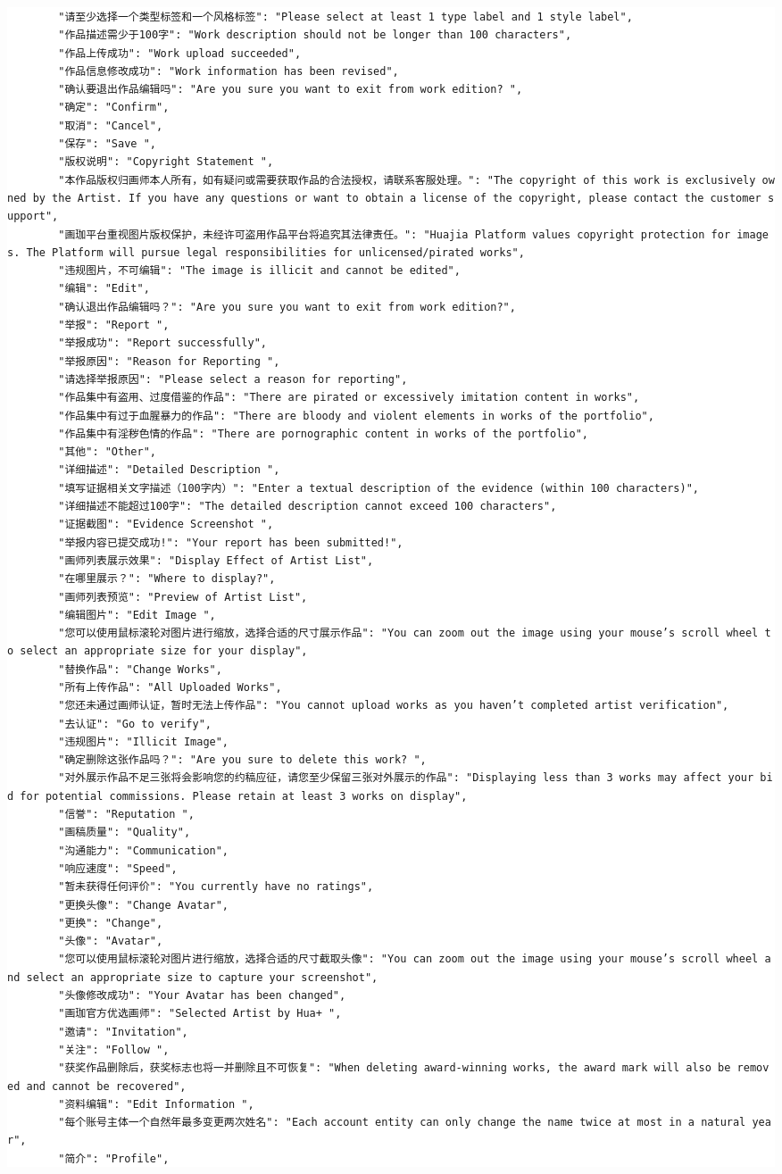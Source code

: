             "请至少选择一个类型标签和一个风格标签": "Please select at least 1 type label and 1 style label",
            "作品描述需少于100字": "Work description should not be longer than 100 characters",
            "作品上传成功": "Work upload succeeded",
            "作品信息修改成功": "Work information has been revised",
            "确认要退出作品编辑吗": "Are you sure you want to exit from work edition? ",
            "确定": "Confirm",
            "取消": "Cancel",
            "保存": "Save ",
            "版权说明": "Copyright Statement ",
            "本作品版权归画师本人所有，如有疑问或需要获取作品的合法授权，请联系客服处理。": "The copyright of this work is exclusively owned by the Artist. If you have any questions or want to obtain a license of the copyright, please contact the customer support",
            "画珈平台重视图片版权保护，未经许可盗用作品平台将追究其法律责任。": "Huajia Platform values copyright protection for images. The Platform will pursue legal responsibilities for unlicensed/pirated works",
            "违规图片，不可编辑": "The image is illicit and cannot be edited",
            "编辑": "Edit",
            "确认退出作品编辑吗？": "Are you sure you want to exit from work edition?",
            "举报": "Report ",
            "举报成功": "Report successfully",
            "举报原因": "Reason for Reporting ",
            "请选择举报原因": "Please select a reason for reporting",
            "作品集中有盗用、过度借鉴的作品": "There are pirated or excessively imitation content in works",
            "作品集中有过于血腥暴力的作品": "There are bloody and violent elements in works of the portfolio",
            "作品集中有淫秽色情的作品": "There are pornographic content in works of the portfolio",
            "其他": "Other",
            "详细描述": "Detailed Description ",
            "填写证据相关文字描述（100字内）": "Enter a textual description of the evidence (within 100 characters)",
            "详细描述不能超过100字": "The detailed description cannot exceed 100 characters",
            "证据截图": "Evidence Screenshot ",
            "举报内容已提交成功!": "Your report has been submitted!",
            "画师列表展示效果": "Display Effect of Artist List",
            "在哪里展示？": "Where to display?",
            "画师列表预览": "Preview of Artist List",
            "编辑图片": "Edit Image ",
            "您可以使用鼠标滚轮对图片进行缩放，选择合适的尺寸展示作品": "You can zoom out the image using your mouse’s scroll wheel to select an appropriate size for your display",
            "替换作品": "Change Works",
            "所有上传作品": "All Uploaded Works",
            "您还未通过画师认证，暂时无法上传作品": "You cannot upload works as you haven’t completed artist verification",
            "去认证": "Go to verify",
            "违规图片": "Illicit Image",
            "确定删除这张作品吗？": "Are you sure to delete this work? ",
            "对外展示作品不足三张将会影响您的约稿应征，请您至少保留三张对外展示的作品": "Displaying less than 3 works may affect your bid for potential commissions. Please retain at least 3 works on display",
            "信誉": "Reputation ",
            "画稿质量": "Quality",
            "沟通能力": "Communication",
            "响应速度": "Speed",
            "暂未获得任何评价": "You currently have no ratings",
            "更换头像": "Change Avatar",
            "更换": "Change",
            "头像": "Avatar",
            "您可以使用鼠标滚轮对图片进行缩放，选择合适的尺寸截取头像": "You can zoom out the image using your mouse’s scroll wheel and select an appropriate size to capture your screenshot",
            "头像修改成功": "Your Avatar has been changed",
            "画珈官方优选画师": "Selected Artist by Hua+ ",
            "邀请": "Invitation",
            "关注": "Follow ",
            "获奖作品删除后，获奖标志也将一并删除且不可恢复": "When deleting award-winning works, the award mark will also be removed and cannot be recovered",
            "资料编辑": "Edit Information ",
            "每个账号主体一个自然年最多变更两次姓名": "Each account entity can only change the name twice at most in a natural year",
            "简介": "Profile",